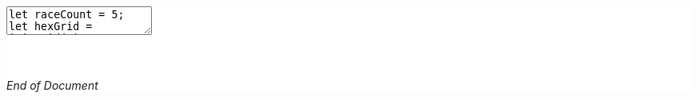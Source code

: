 <div>
    <textarea class='codeeditor mark' data-marklines='0_4_0_13#4_26_4_30'>
let raceCount = 5;
let hexGrid = initGrid(5);
drawGrid(hexGrid);

function HexCell(x, y, z, race) {
    this._x = x;
    this._y = y;
    this._z = z;
    this._race = race;
}</textarea>
</div>

&nbsp;

_End of Document_
